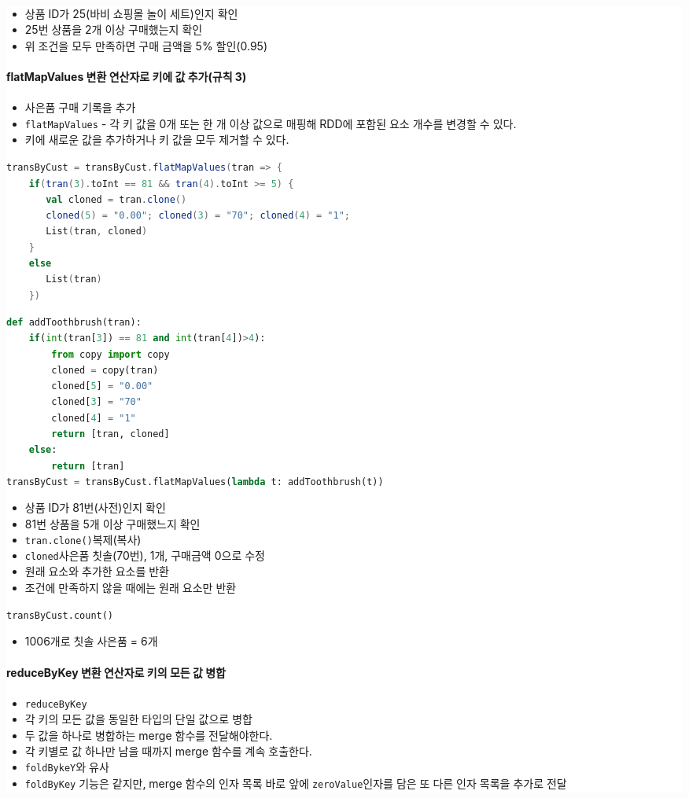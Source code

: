 * 상품 ID가 25(바비 쇼핑몰 놀이 세트)인지 확인
* 25번 상품을 2개 이상 구매했는지 확인
* 위 조건을 모두 만족하면 구매 금액을 5% 할인(0.95)

#### flatMapValues 변환 연산자로 키에 값 추가(규칙 3)

* 사은품 구매 기록을 추가
* `flatMapValues` - 각 키 값을 0개 또는 한 개 이상 값으로 매핑해 RDD에 포함된 요소 개수를 변경할 수 있다.
* 키에 새로운 값을 추가하거나 키 값을 모두 제거할 수 있다.

```scala
transByCust = transByCust.flatMapValues(tran => {
    if(tran(3).toInt == 81 && tran(4).toInt >= 5) {
       val cloned = tran.clone()
       cloned(5) = "0.00"; cloned(3) = "70"; cloned(4) = "1";
       List(tran, cloned)
    }
    else
       List(tran)
    })
```

```python
def addToothbrush(tran):
    if(int(tran[3]) == 81 and int(tran[4])>4):
        from copy import copy
        cloned = copy(tran)
        cloned[5] = "0.00"
        cloned[3] = "70"
        cloned[4] = "1"
        return [tran, cloned]
    else:
        return [tran]
transByCust = transByCust.flatMapValues(lambda t: addToothbrush(t))
```

* 상품 ID가 81번(사전)인지 확인
* 81번 상품을 5개 이상 구매했느지 확인
* `tran.clone()`복제(복사)
* `cloned`사은품 칫솔(70번), 1개, 구매금액 0으로 수정
* 원래 요소와 추가한 요소를 반환
* 조건에 만족하지 않을 때에는 원래 요소만 반환

```python
transByCust.count()
```

* 1006개로 칫솔 사은품 = 6개

#### reduceByKey 변환 연산자로 키의 모든 값 병합

* `reduceByKey`
* 각 키의 모든 값을 동일한 타입의 단일 값으로 병합
* 두 값을 하나로 병합하는 merge 함수를 전달해야한다.
* 각 키별로 값 하나만 남을 때까지 merge 함수를 계속 호출한다.
* `foldBykeY`와 유사
* `foldByKey` 기능은 같지만, merge 함수의 인자 목록 바로 앞에 `zeroValue`인자를 담은 또 다른 인자 목록을 추가로 전달
